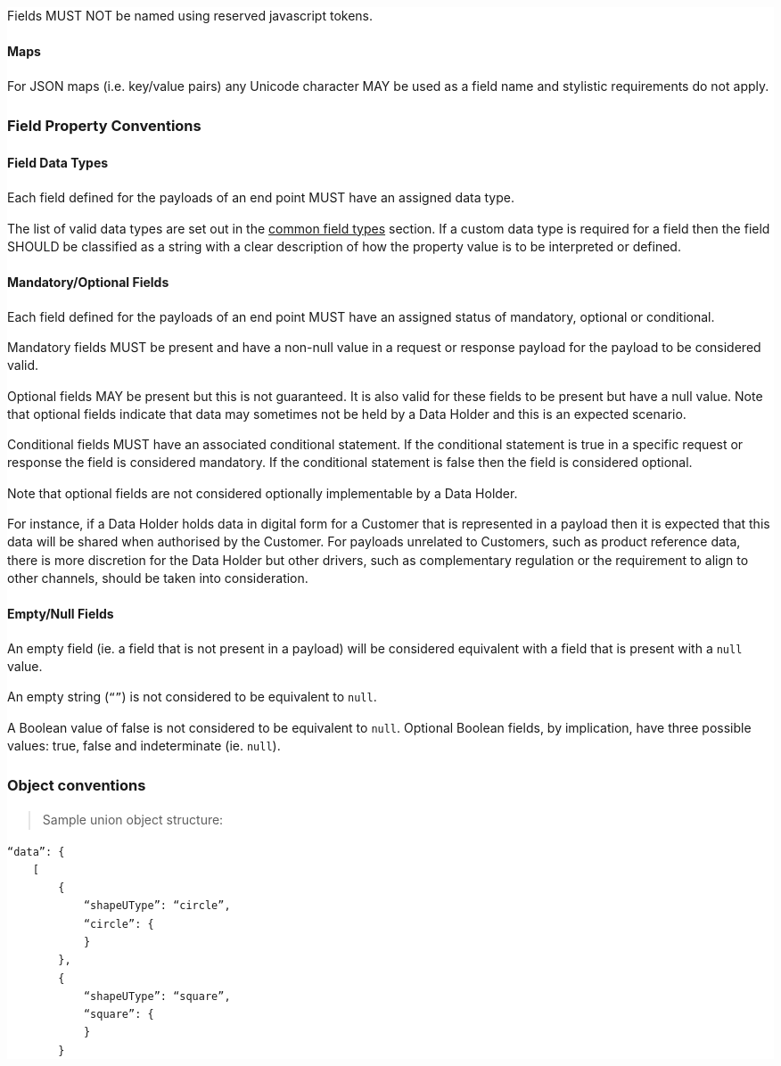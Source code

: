 Fields MUST NOT be named using reserved javascript tokens.

#### Maps
For JSON maps (i.e. key/value pairs) any Unicode character MAY be used as a field name and stylistic requirements do not apply.

### Field Property Conventions

#### Field Data Types

Each field defined for the payloads of an end point MUST have an assigned data type.

The list of valid data types are set out in the [common field types](#common-field-types) section. If a custom data type is required for a field then the field SHOULD be classified as a string with a clear description of how the property value is to be interpreted or defined.

#### Mandatory/Optional Fields

Each field defined for the payloads of an end point MUST have an assigned status of mandatory, optional or conditional.

Mandatory fields MUST be present and have a non-null value in a request or response payload for the payload to be considered valid.

Optional fields MAY be present but this is not guaranteed. It is also valid for these fields to be present but have a null value.  Note that optional fields indicate that data may sometimes not be held by a Data Holder and this is an expected scenario.   

Conditional fields MUST have an associated conditional statement. If the conditional statement is true in a specific request or response the field is considered mandatory. If the conditional statement is false then the field is considered optional.

<aside class="notice">
Note that optional fields are not considered optionally implementable by a Data Holder.

For instance, if a Data Holder holds data in digital form for a Customer that is represented in a payload then it is expected that this data will be shared when authorised by the Customer.  For payloads unrelated to Customers, such as product reference data, there is more discretion for the Data Holder but other drivers, such as complementary regulation or the requirement to align to other channels, should be taken into consideration.
</aside>

#### Empty/Null Fields

An empty field (ie. a field that is not present in a payload) will be considered equivalent with a field that is present with a `null` value.

An empty string (`“”`) is not considered to be equivalent to `null`.

A Boolean value of false is not considered to be equivalent to `null`. Optional Boolean fields, by implication, have three possible values: true, false and indeterminate (ie. `null`).

### Object conventions

> Sample union object structure:

```
“data”: {
	[
		{
			“shapeUType”: “circle”,
			“circle”: {
			}
		},
		{
			“shapeUType”: “square”,
			“square”: {
			}
		}
```